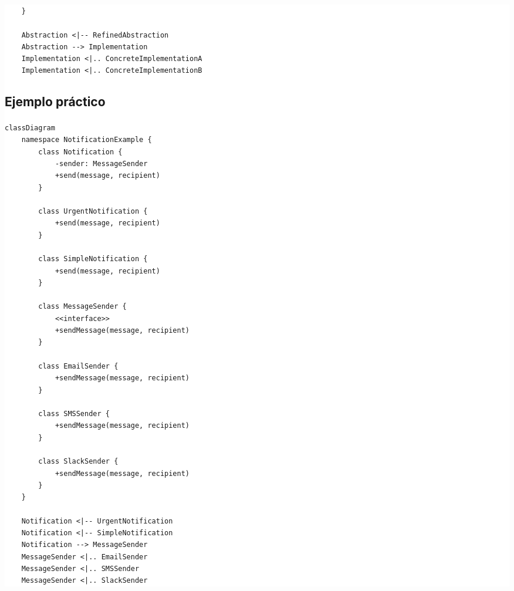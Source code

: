 ```mermaid
    }
    
    Abstraction <|-- RefinedAbstraction
    Abstraction --> Implementation
    Implementation <|.. ConcreteImplementationA
    Implementation <|.. ConcreteImplementationB
```

## Ejemplo práctico

```mermaid
classDiagram
    namespace NotificationExample {
        class Notification {
            -sender: MessageSender
            +send(message, recipient)
        }
        
        class UrgentNotification {
            +send(message, recipient)
        }
        
        class SimpleNotification {
            +send(message, recipient)
        }
        
        class MessageSender {
            <<interface>>
            +sendMessage(message, recipient)
        }
        
        class EmailSender {
            +sendMessage(message, recipient)
        }
        
        class SMSSender {
            +sendMessage(message, recipient)
        }
        
        class SlackSender {
            +sendMessage(message, recipient)
        }
    }
    
    Notification <|-- UrgentNotification
    Notification <|-- SimpleNotification
    Notification --> MessageSender
    MessageSender <|.. EmailSender
    MessageSender <|.. SMSSender
    MessageSender <|.. SlackSender
```
